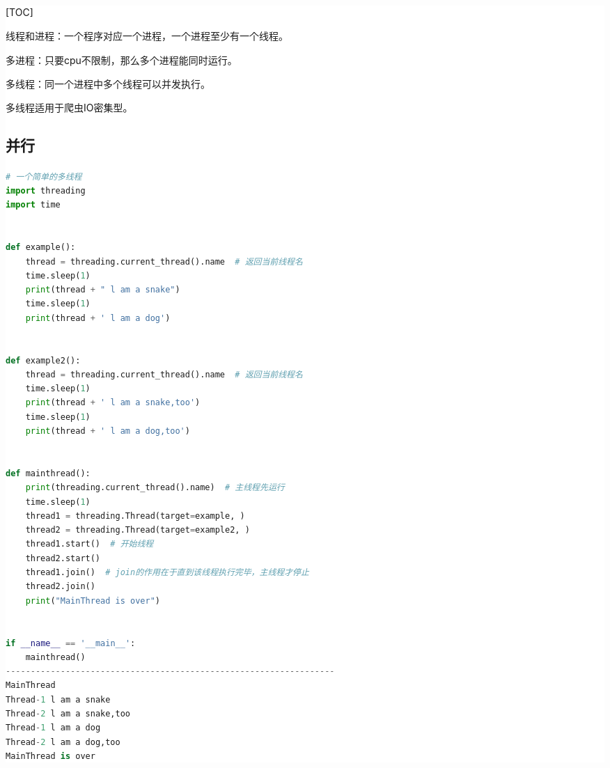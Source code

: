 [TOC]

线程和进程：一个程序对应一个进程，一个进程至少有一个线程。

多进程：只要cpu不限制，那么多个进程能同时运行。

多线程：同一个进程中多个线程可以并发执行。

多线程适用于爬虫IO密集型。

## 并行

```python
# 一个简单的多线程
import threading
import time


def example():
    thread = threading.current_thread().name  # 返回当前线程名
    time.sleep(1)
    print(thread + " l am a snake")
    time.sleep(1)
    print(thread + ' l am a dog')


def example2():
    thread = threading.current_thread().name  # 返回当前线程名
    time.sleep(1)
    print(thread + ' l am a snake,too')
    time.sleep(1)
    print(thread + ' l am a dog,too')


def mainthread():
    print(threading.current_thread().name)  # 主线程先运行
    time.sleep(1)
    thread1 = threading.Thread(target=example, )
    thread2 = threading.Thread(target=example2, )
    thread1.start()  # 开始线程
    thread2.start()
    thread1.join()  # join的作用在于直到该线程执行完毕，主线程才停止
    thread2.join()
    print("MainThread is over")


if __name__ == '__main__':
    mainthread()
------------------------------------------------------------------
MainThread
Thread-1 l am a snake
Thread-2 l am a snake,too
Thread-1 l am a dog
Thread-2 l am a dog,too
MainThread is over
```


[^1]: https://baike.baidu.com/item/%E4%BF%A1%E5%8F%B7%E9%87%8F/9807501?fr=aladdin ↩
